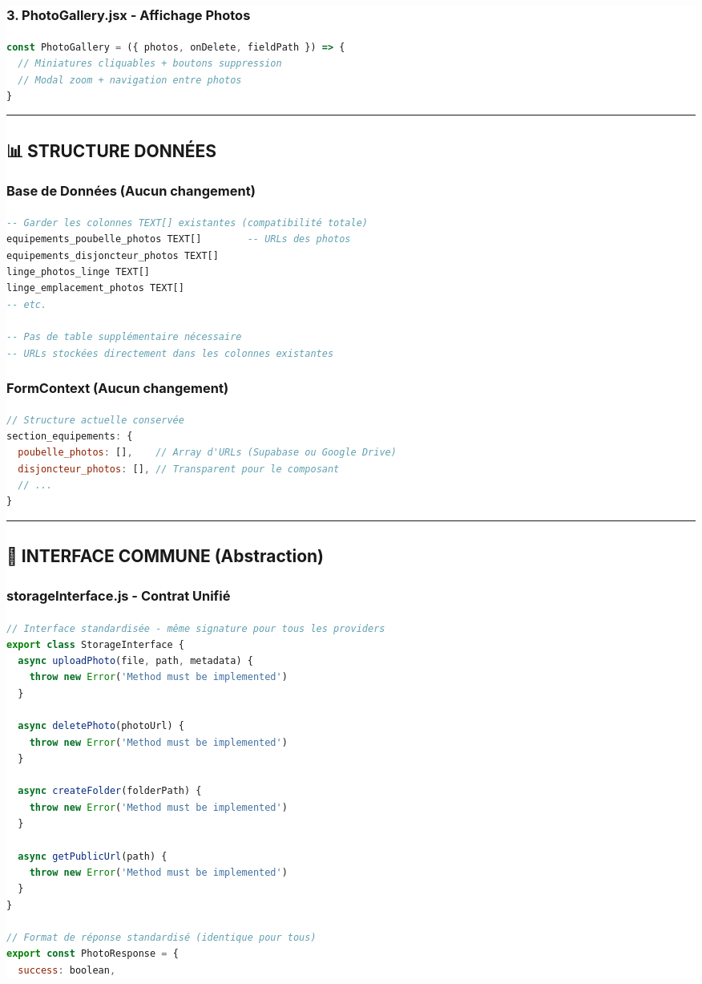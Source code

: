 ### **3. PhotoGallery.jsx - Affichage Photos**
```javascript
const PhotoGallery = ({ photos, onDelete, fieldPath }) => {
  // Miniatures cliquables + boutons suppression 
  // Modal zoom + navigation entre photos
}
```

---

## 📊 **STRUCTURE DONNÉES**

### **Base de Données (Aucun changement)**
```sql
-- Garder les colonnes TEXT[] existantes (compatibilité totale)
equipements_poubelle_photos TEXT[]        -- URLs des photos
equipements_disjoncteur_photos TEXT[]
linge_photos_linge TEXT[]
linge_emplacement_photos TEXT[]
-- etc.

-- Pas de table supplémentaire nécessaire
-- URLs stockées directement dans les colonnes existantes
```

### **FormContext (Aucun changement)**
```javascript
// Structure actuelle conservée
section_equipements: {
  poubelle_photos: [],    // Array d'URLs (Supabase ou Google Drive)
  disjoncteur_photos: [], // Transparent pour le composant
  // ...
}
```

---

## 🔌 **INTERFACE COMMUNE (Abstraction)**

### **storageInterface.js - Contrat Unifié**
```javascript
// Interface standardisée - même signature pour tous les providers
export class StorageInterface {
  async uploadPhoto(file, path, metadata) {
    throw new Error('Method must be implemented')
  }
  
  async deletePhoto(photoUrl) {
    throw new Error('Method must be implemented')
  }
  
  async createFolder(folderPath) {
    throw new Error('Method must be implemented')
  }
  
  async getPublicUrl(path) {
    throw new Error('Method must be implemented')
  }
}

// Format de réponse standardisé (identique pour tous)
export const PhotoResponse = {
  success: boolean,
```